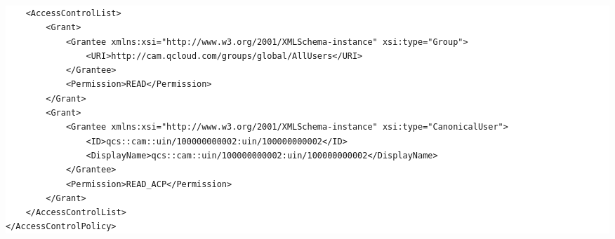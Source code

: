 ```shell
	<AccessControlList>
		<Grant>
			<Grantee xmlns:xsi="http://www.w3.org/2001/XMLSchema-instance" xsi:type="Group">
				<URI>http://cam.qcloud.com/groups/global/AllUsers</URI>
			</Grantee>
			<Permission>READ</Permission>
		</Grant>
		<Grant>
			<Grantee xmlns:xsi="http://www.w3.org/2001/XMLSchema-instance" xsi:type="CanonicalUser">
				<ID>qcs::cam::uin/100000000002:uin/100000000002</ID>
				<DisplayName>qcs::cam::uin/100000000002:uin/100000000002</DisplayName>
			</Grantee>
			<Permission>READ_ACP</Permission>
		</Grant>
	</AccessControlList>
</AccessControlPolicy>
```
